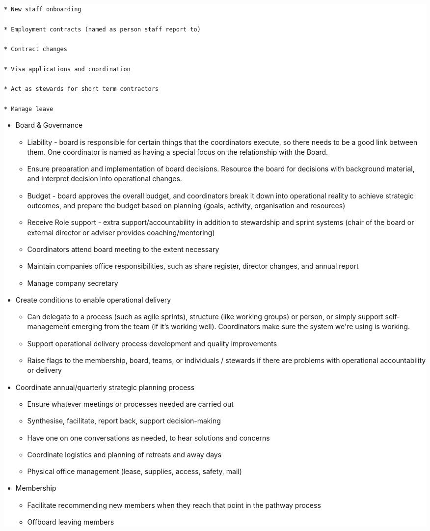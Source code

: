     * New staff onboarding

    * Employment contracts (named as person staff report to)

    * Contract changes

    * Visa applications and coordination

    * Act as stewards for short term contractors

    * Manage leave

* Board & Governance

    * Liability - board is responsible for certain things that the coordinators execute, so there needs to be a good link between them. One coordinator is named as having a special focus on the relationship with the Board.

    * Ensure preparation and implementation of board decisions. Resource the board for decisions with background material, and interpret decision into operational changes.

    * Budget - board approves the overall budget, and coordinators break it down into operational reality to achieve strategic outcomes, and prepare the budget based on planning (goals, activity, organisation and resources)

    * Receive Role support - extra support/accountability in addition to stewardship and sprint systems (chair of the board or external director or adviser provides coaching/mentoring)

    * Coordinators attend board meeting to the extent necessary

    * Maintain companies office responsibilities, such as share register, director changes, and annual report

    *  Manage company secretary

* Create conditions to enable operational delivery

    * Can delegate to a process (such as agile sprints), structure (like working groups) or person, or simply support self-management emerging from the team (if it’s working well). Coordinators make sure the system we're using is working.

    * Support operational delivery process development and quality improvements

    * Raise flags to the membership, board, teams, or individuals / stewards if there are problems with operational accountability or delivery

* Coordinate annual/quarterly strategic planning process

    * Ensure whatever meetings or processes needed are carried out

    * Synthesise, facilitate, report back, support decision-making 

    * Have one on one conversations as needed, to hear solutions and concerns

    * Coordinate logistics and planning of retreats and away days

    * Physical office management (lease, supplies, access, safety, mail)

* Membership

    * Facilitate recommending new members when they reach that point in the pathway process

    * Offboard leaving members
